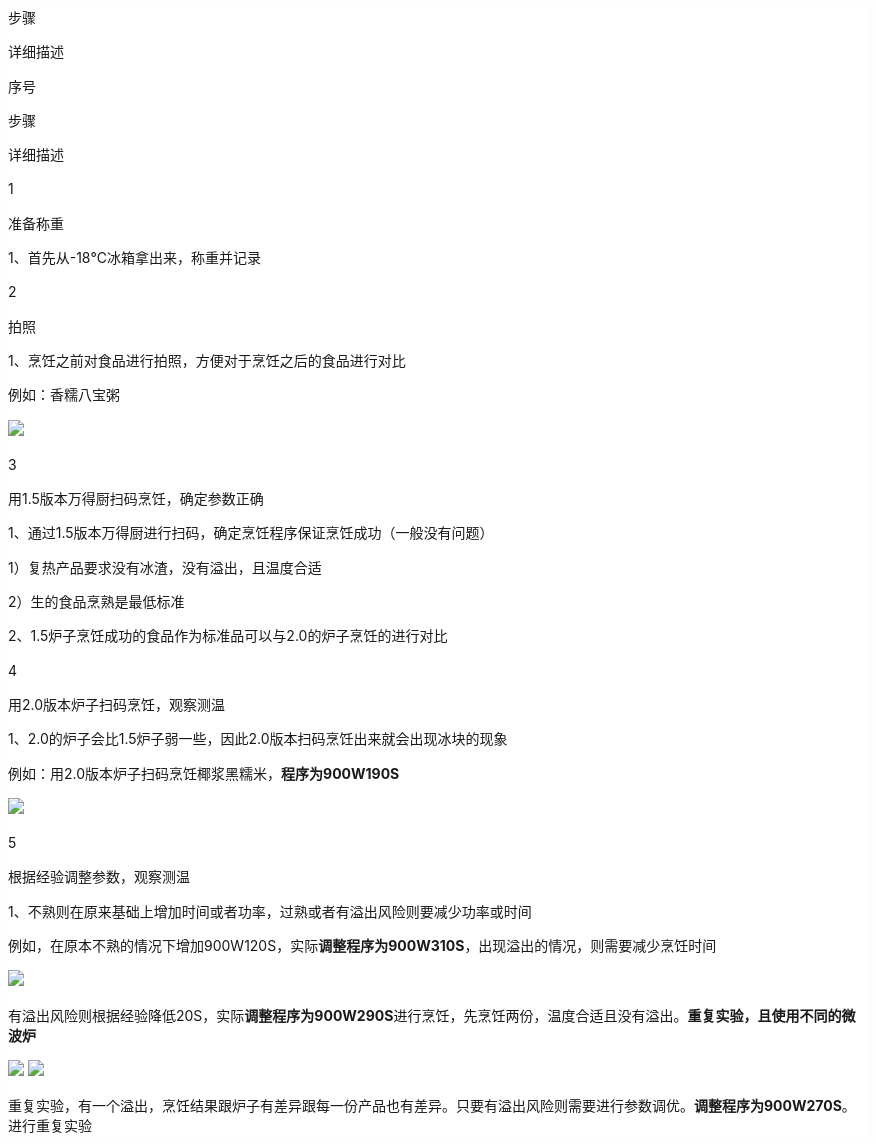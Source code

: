 步骤

详细描述

序号

步骤

详细描述

1

准备称重

1、首先从-18℃冰箱拿出来，称重并记录

2

拍照

1、烹饪之前对食品进行拍照，方便对于烹饪之后的食品进行对比

例如：香糯八宝粥

![](/download/thumbnails/101813832/image2023-4-24_19-23-44.png?version=1&modificationDate=1682335424234&api=v2)

3

用1.5版本万得厨扫码烹饪，确定参数正确

1、通过1.5版本万得厨进行扫码，确定烹饪程序保证烹饪成功（一般没有问题）

1）复热产品要求没有冰渣，没有溢出，且温度合适

2）生的食品烹熟是最低标准

2、1.5炉子烹饪成功的食品作为标准品可以与2.0的炉子烹饪的进行对比

4

用2.0版本炉子扫码烹饪，观察测温

1、2.0的炉子会比1.5炉子弱一些，因此2.0版本扫码烹饪出来就会出现冰块的现象

例如：用2.0版本炉子扫码烹饪椰浆黑糯米，**程序为900W190S**

![](/download/thumbnails/101813832/image2023-4-24_19-45-12.png?version=1&modificationDate=1682336713124&api=v2)

5

根据经验调整参数，观察测温

1、不熟则在原来基础上增加时间或者功率，过熟或者有溢出风险则要减少功率或时间

例如，在原本不熟的情况下增加900W120S，实际**调整程序为900W310S**，出现溢出的情况，则需要减少烹饪时间

![](/download/thumbnails/101813832/image2023-4-24_19-53-30.png?version=1&modificationDate=1682337211095&api=v2)

有溢出风险则根据经验降低20S，实际**调整程序为900W290S**进行烹饪，先烹饪两份，温度合适且没有溢出。**重复实验，且使用不同的微波炉**

![](/download/thumbnails/101813832/image2023-4-24_20-0-21.png?version=1&modificationDate=1682337621815&api=v2) ![](/download/thumbnails/101813832/image2023-4-24_20-0-45.png?version=1&modificationDate=1682337645243&api=v2)

重复实验，有一个溢出，烹饪结果跟炉子有差异跟每一份产品也有差异。只要有溢出风险则需要进行参数调优。**调整程序为900W270S**。进行重复实验

